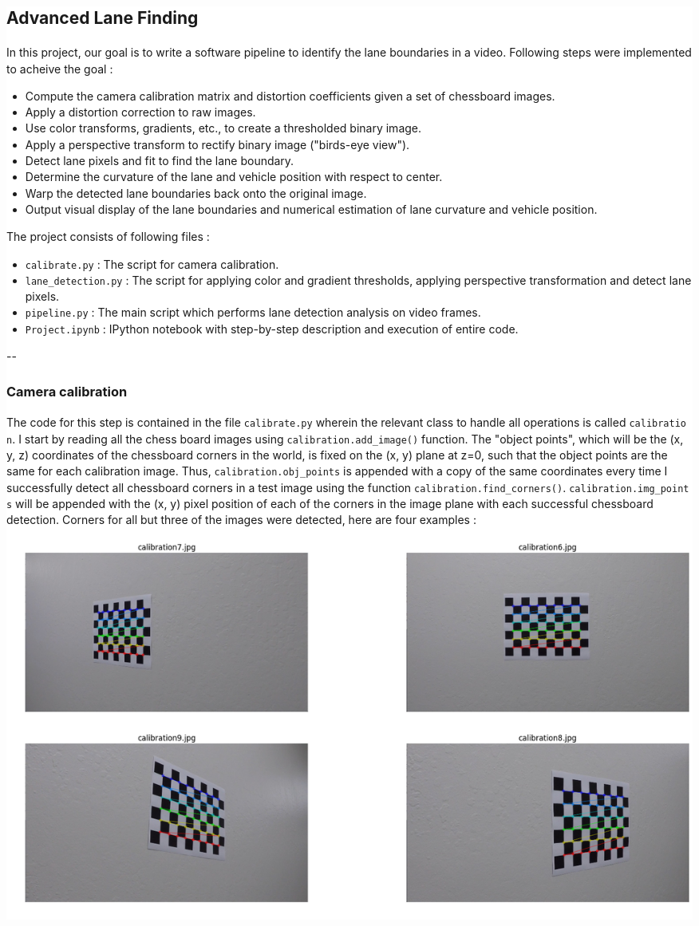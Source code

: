 ## Advanced Lane Finding
In this project, our goal is to write a software pipeline to identify the lane boundaries in a video. Following steps were implemented to acheive the goal :

* Compute the camera calibration matrix and distortion coefficients given a set of chessboard images.
* Apply a distortion correction to raw images.
* Use color transforms, gradients, etc., to create a thresholded binary image.
* Apply a perspective transform to rectify binary image ("birds-eye view").
* Detect lane pixels and fit to find the lane boundary.
* Determine the curvature of the lane and vehicle position with respect to center.
* Warp the detected lane boundaries back onto the original image.
* Output visual display of the lane boundaries and numerical estimation of lane curvature and vehicle position.

The project consists of following files : 

* `calibrate.py` : The script for camera calibration.
* `lane_detection.py` : The script for applying color and gradient thresholds, applying perspective transformation and detect lane pixels.
* `pipeline.py` : The main script which performs lane detection analysis on video frames.    
* `Project.ipynb` : IPython notebook with step-by-step description and execution of entire code. 

--

### Camera calibration
The code for this step is contained in the file `calibrate.py` wherein the relevant class to handle all operations is called `calibration`. 
I start by reading all the chess board images using `calibration.add_image()` function. The "object points", which will be the (x, y, z) coordinates of the chessboard corners in the world, is fixed on the (x, y) plane at z=0, such that the object points are the same for each calibration image. Thus, `calibration.obj_points` is appended with a copy of the same coordinates every time I successfully detect all chessboard corners in a test image using the function `calibration.find_corners()`. `calibration.img_points` will be appended with the (x, y) pixel position of each of the corners in the image plane with each successful chessboard detection. Corners for all but three of the images were detected, here are four examples : 

![](output_images/calibration/corners.png)
